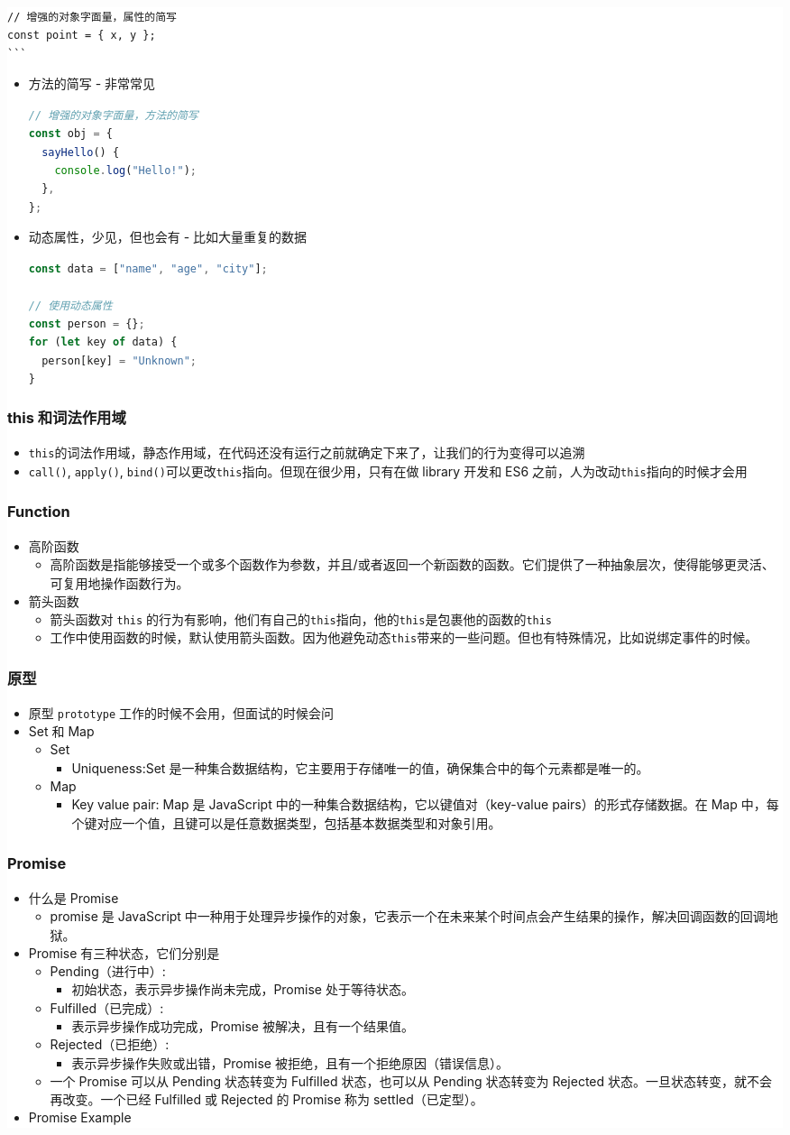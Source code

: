     // 增强的对象字面量，属性的简写
    const point = { x, y };
    ```

  - 方法的简写 - 非常常见
    ```js
    // 增强的对象字面量，方法的简写
    const obj = {
      sayHello() {
        console.log("Hello!");
      },
    };
    ```
  - 动态属性，少见，但也会有 - 比如大量重复的数据

    ```js
    const data = ["name", "age", "city"];

    // 使用动态属性
    const person = {};
    for (let key of data) {
      person[key] = "Unknown";
    }
    ```

### this 和词法作用域

- `this`的词法作用域，静态作用域，在代码还没有运行之前就确定下来了，让我们的行为变得可以追溯
- `call()`, `apply()`, `bind()`可以更改`this`指向。但现在很少用，只有在做 library 开发和 ES6 之前，人为改动`this`指向的时候才会用

### Function

- 高阶函数
  - 高阶函数是指能够接受一个或多个函数作为参数，并且/或者返回一个新函数的函数。它们提供了一种抽象层次，使得能够更灵活、可复用地操作函数行为。
- 箭头函数
  - 箭头函数对 `this` 的行为有影响，他们有自己的`this`指向，他的`this`是包裹他的函数的`this`
  - 工作中使用函数的时候，默认使用箭头函数。因为他避免动态`this`带来的一些问题。但也有特殊情况，比如说绑定事件的时候。

### 原型

- 原型 `prototype` 工作的时候不会用，但面试的时候会问
- Set 和 Map
  - Set
    - Uniqueness:Set 是一种集合数据结构，它主要用于存储唯一的值，确保集合中的每个元素都是唯一的。
  - Map
    - Key value pair: Map 是 JavaScript 中的一种集合数据结构，它以键值对（key-value pairs）的形式存储数据。在 Map 中，每个键对应一个值，且键可以是任意数据类型，包括基本数据类型和对象引用。

### Promise

- 什么是 Promise
  - promise 是 JavaScript 中一种用于处理异步操作的对象，它表示一个在未来某个时间点会产生结果的操作，解决回调函数的回调地狱。
- Promise 有三种状态，它们分别是
  - Pending（进行中）:
    - 初始状态，表示异步操作尚未完成，Promise 处于等待状态。
  - Fulfilled（已完成）:
    - 表示异步操作成功完成，Promise 被解决，且有一个结果值。
  - Rejected（已拒绝）:
    - 表示异步操作失败或出错，Promise 被拒绝，且有一个拒绝原因（错误信息）。
  - 一个 Promise 可以从 Pending 状态转变为 Fulfilled 状态，也可以从 Pending 状态转变为 Rejected 状态。一旦状态转变，就不会再改变。一个已经 Fulfilled 或 Rejected 的 Promise 称为 settled（已定型）。
- Promise Example
